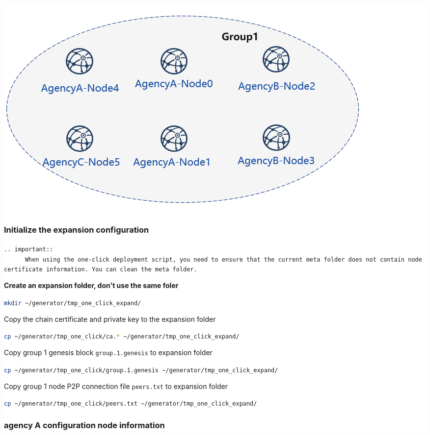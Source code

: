 ![](../../images/enterprise/one_click_step_2.png)

### Initialize the expansion configuration

```eval_rst
.. important::
      When using the one-click deployment script, you need to ensure that the current meta folder does not contain node certificate information. You can clean the meta folder.
```

**Create an expansion folder, don't use the same foler**

```bash
mkdir ~/generator/tmp_one_click_expand/
```

Copy the chain certificate and private key to the expansion folder

```bash
cp ~/generator/tmp_one_click/ca.* ~/generator/tmp_one_click_expand/
```

Copy group 1 genesis block `group.1.genesis` to expansion folder

```bash
cp ~/generator/tmp_one_click/group.1.genesis ~/generator/tmp_one_click_expand/
```

Copy group 1 node P2P connection file `peers.txt` to expansion folder

```bash
cp ~/generator/tmp_one_click/peers.txt ~/generator/tmp_one_click_expand/
```

### agency A configuration node information
